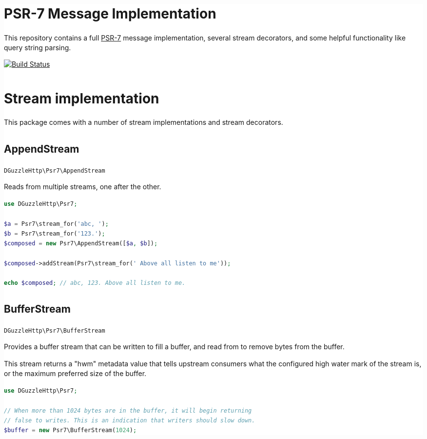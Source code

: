# PSR-7 Message Implementation

This repository contains a full [PSR-7](http://www.php-fig.org/psr/psr-7/)
message implementation, several stream decorators, and some helpful
functionality like query string parsing.


[![Build Status](https://travis-ci.org/guzzle/psr7.svg?branch=master)](https://travis-ci.org/guzzle/psr7)


# Stream implementation

This package comes with a number of stream implementations and stream
decorators.


## AppendStream

`DGuzzleHttp\Psr7\AppendStream`

Reads from multiple streams, one after the other.

```php
use DGuzzleHttp\Psr7;

$a = Psr7\stream_for('abc, ');
$b = Psr7\stream_for('123.');
$composed = new Psr7\AppendStream([$a, $b]);

$composed->addStream(Psr7\stream_for(' Above all listen to me'));

echo $composed; // abc, 123. Above all listen to me.
```


## BufferStream

`DGuzzleHttp\Psr7\BufferStream`

Provides a buffer stream that can be written to fill a buffer, and read
from to remove bytes from the buffer.

This stream returns a "hwm" metadata value that tells upstream consumers
what the configured high water mark of the stream is, or the maximum
preferred size of the buffer.

```php
use DGuzzleHttp\Psr7;

// When more than 1024 bytes are in the buffer, it will begin returning
// false to writes. This is an indication that writers should slow down.
$buffer = new Psr7\BufferStream(1024);
```
